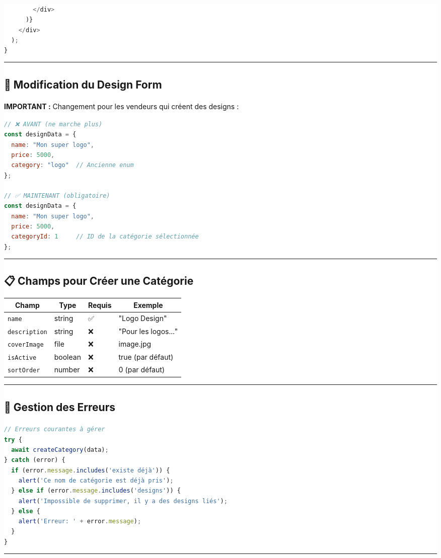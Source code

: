 ```jsx
        </div>
      )}
    </div>
  );
}
```

---

## 🔄 **Modification du Design Form**

**IMPORTANT :** Changement pour les vendeurs qui créent des designs :

```javascript
// ❌ AVANT (ne marche plus)
const designData = {
  name: "Mon super logo",
  price: 5000,
  category: "logo"  // Ancienne enum
};

// ✅ MAINTENANT (obligatoire)
const designData = {
  name: "Mon super logo", 
  price: 5000,
  categoryId: 1     // ID de la catégorie sélectionnée
};
```

---

## 📋 **Champs pour Créer une Catégorie**

| Champ | Type | Requis | Exemple |
|-------|------|--------|---------|
| `name` | string | ✅ | "Logo Design" |
| `description` | string | ❌ | "Pour les logos..." |
| `coverImage` | file | ❌ | image.jpg |
| `isActive` | boolean | ❌ | true (par défaut) |
| `sortOrder` | number | ❌ | 0 (par défaut) |

---

## 🚨 **Gestion des Erreurs**

```javascript
// Erreurs courantes à gérer
try {
  await createCategory(data);
} catch (error) {
  if (error.message.includes('existe déjà')) {
    alert('Ce nom de catégorie est déjà pris');
  } else if (error.message.includes('designs')) {
    alert('Impossible de supprimer, il y a des designs liés');
  } else {
    alert('Erreur: ' + error.message);
  }
}
```

---